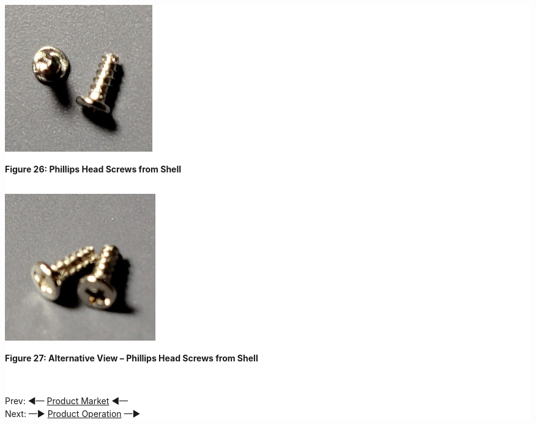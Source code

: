 <img src="../images/calculator/27.jpg" width="" height="240"
alt="CASIO SL-100L Shell Screws"
title="CASIO SL-100L Shell Screws">

**Figure 26: Phillips Head Screws from Shell**

##

<img src="../images/calculator/28.jpg" width="" height="240"
alt="CASIO SL-100L Shell Screws Alt. View"
title="CASIO SL-100L Shell Screws Alt. View">

**Figure 27: Alternative View – Phillips Head Screws from Shell**

##

<br> Prev: ◄— [Product Market](../html/market.md) ◄—  
Next: —► [Product Operation](../html/operation.md) —►

##
